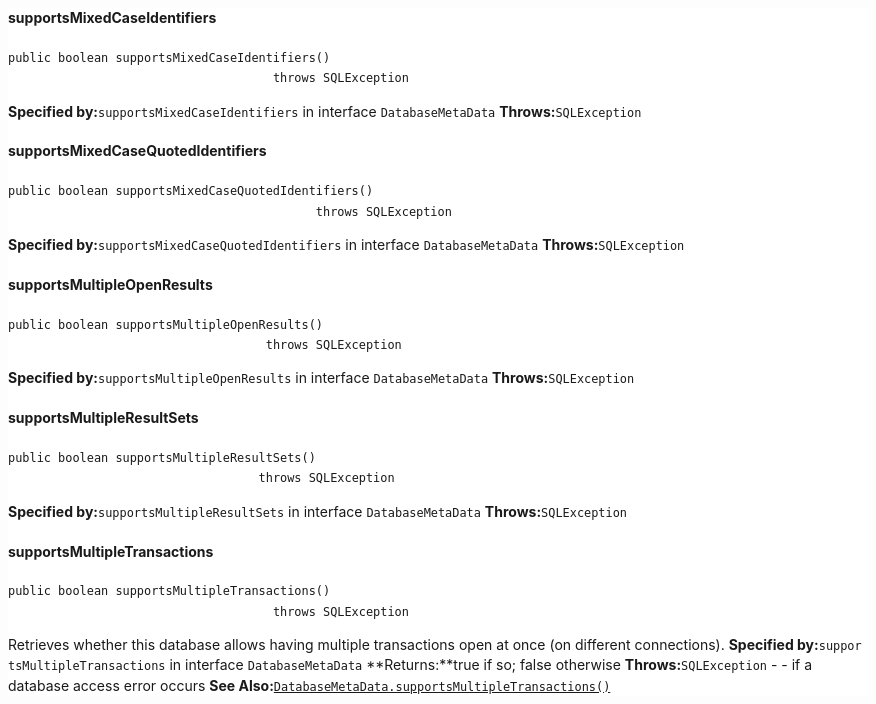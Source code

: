 


#### **supportsMixedCaseIdentifiers**

```
public boolean supportsMixedCaseIdentifiers()
                                     throws SQLException
```
**Specified by:**`supportsMixedCaseIdentifiers` in interface `DatabaseMetaData`
**Throws:**`SQLException`




#### **supportsMixedCaseQuotedIdentifiers**

```
public boolean supportsMixedCaseQuotedIdentifiers()
                                           throws SQLException
```
**Specified by:**`supportsMixedCaseQuotedIdentifiers` in interface `DatabaseMetaData`
**Throws:**`SQLException`




#### **supportsMultipleOpenResults**

```
public boolean supportsMultipleOpenResults()
                                    throws SQLException
```
**Specified by:**`supportsMultipleOpenResults` in interface `DatabaseMetaData`
**Throws:**`SQLException`




#### **supportsMultipleResultSets**

```
public boolean supportsMultipleResultSets()
                                   throws SQLException
```
**Specified by:**`supportsMultipleResultSets` in interface `DatabaseMetaData`
**Throws:**`SQLException`




#### **supportsMultipleTransactions**

```
public boolean supportsMultipleTransactions()
                                     throws SQLException
```

Retrieves whether this database allows having multiple transactions open at once (on different connections).
**Specified by:**`supportsMultipleTransactions` in interface `DatabaseMetaData`
**Returns:**true if so; false otherwise
**Throws:**`SQLException` - - if a database access error occurs
**See Also:**[`DatabaseMetaData.supportsMultipleTransactions()`](http://java.sun.com/j2se/1.5.0/docs/api/java/sql/DatabaseMetaData.html?is-external=true#supportsMultipleTransactions-- "class or interface in java.sql")

